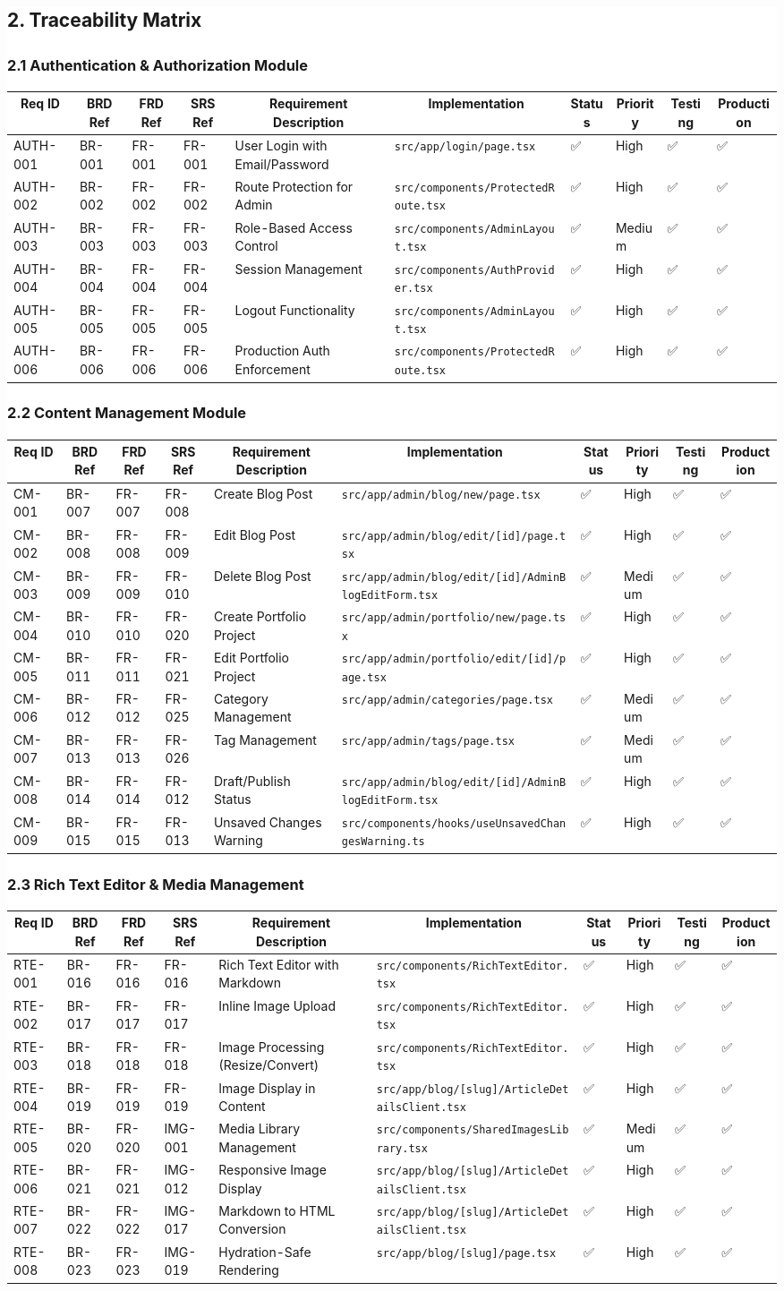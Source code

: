 
## 2. Traceability Matrix

### 2.1 Authentication & Authorization Module

| Req ID | BRD Ref | FRD Ref | SRS Ref | Requirement Description | Implementation | Status | Priority | Testing | Production |
|--------|---------|---------|---------|------------------------|----------------|--------|----------|---------|------------|
| AUTH-001 | BR-001 | FR-001 | FR-001 | User Login with Email/Password | `src/app/login/page.tsx` | ✅ | High | ✅ | ✅ |
| AUTH-002 | BR-002 | FR-002 | FR-002 | Route Protection for Admin | `src/components/ProtectedRoute.tsx` | ✅ | High | ✅ | ✅ |
| AUTH-003 | BR-003 | FR-003 | FR-003 | Role-Based Access Control | `src/components/AdminLayout.tsx` | ✅ | Medium | ✅ | ✅ |
| AUTH-004 | BR-004 | FR-004 | FR-004 | Session Management | `src/components/AuthProvider.tsx` | ✅ | High | ✅ | ✅ |
| AUTH-005 | BR-005 | FR-005 | FR-005 | Logout Functionality | `src/components/AdminLayout.tsx` | ✅ | High | ✅ | ✅ |
| AUTH-006 | BR-006 | FR-006 | FR-006 | Production Auth Enforcement | `src/components/ProtectedRoute.tsx` | ✅ | High | ✅ | ✅ |

### 2.2 Content Management Module

| Req ID | BRD Ref | FRD Ref | SRS Ref | Requirement Description | Implementation | Status | Priority | Testing | Production |
|--------|---------|---------|---------|------------------------|----------------|--------|----------|---------|------------|
| CM-001 | BR-007 | FR-007 | FR-008 | Create Blog Post | `src/app/admin/blog/new/page.tsx` | ✅ | High | ✅ | ✅ |
| CM-002 | BR-008 | FR-008 | FR-009 | Edit Blog Post | `src/app/admin/blog/edit/[id]/page.tsx` | ✅ | High | ✅ | ✅ |
| CM-003 | BR-009 | FR-009 | FR-010 | Delete Blog Post | `src/app/admin/blog/edit/[id]/AdminBlogEditForm.tsx` | ✅ | Medium | ✅ | ✅ |
| CM-004 | BR-010 | FR-010 | FR-020 | Create Portfolio Project | `src/app/admin/portfolio/new/page.tsx` | ✅ | High | ✅ | ✅ |
| CM-005 | BR-011 | FR-011 | FR-021 | Edit Portfolio Project | `src/app/admin/portfolio/edit/[id]/page.tsx` | ✅ | High | ✅ | ✅ |
| CM-006 | BR-012 | FR-012 | FR-025 | Category Management | `src/app/admin/categories/page.tsx` | ✅ | Medium | ✅ | ✅ |
| CM-007 | BR-013 | FR-013 | FR-026 | Tag Management | `src/app/admin/tags/page.tsx` | ✅ | Medium | ✅ | ✅ |
| CM-008 | BR-014 | FR-014 | FR-012 | Draft/Publish Status | `src/app/admin/blog/edit/[id]/AdminBlogEditForm.tsx` | ✅ | High | ✅ | ✅ |
| CM-009 | BR-015 | FR-015 | FR-013 | Unsaved Changes Warning | `src/components/hooks/useUnsavedChangesWarning.ts` | ✅ | High | ✅ | ✅ |

### 2.3 Rich Text Editor & Media Management

| Req ID | BRD Ref | FRD Ref | SRS Ref | Requirement Description | Implementation | Status | Priority | Testing | Production |
|--------|---------|---------|---------|------------------------|----------------|--------|----------|---------|------------|
| RTE-001 | BR-016 | FR-016 | FR-016 | Rich Text Editor with Markdown | `src/components/RichTextEditor.tsx` | ✅ | High | ✅ | ✅ |
| RTE-002 | BR-017 | FR-017 | FR-017 | Inline Image Upload | `src/components/RichTextEditor.tsx` | ✅ | High | ✅ | ✅ |
| RTE-003 | BR-018 | FR-018 | FR-018 | Image Processing (Resize/Convert) | `src/components/RichTextEditor.tsx` | ✅ | High | ✅ | ✅ |
| RTE-004 | BR-019 | FR-019 | FR-019 | Image Display in Content | `src/app/blog/[slug]/ArticleDetailsClient.tsx` | ✅ | High | ✅ | ✅ |
| RTE-005 | BR-020 | FR-020 | IMG-001 | Media Library Management | `src/components/SharedImagesLibrary.tsx` | ✅ | Medium | ✅ | ✅ |
| RTE-006 | BR-021 | FR-021 | IMG-012 | Responsive Image Display | `src/app/blog/[slug]/ArticleDetailsClient.tsx` | ✅ | High | ✅ | ✅ |
| RTE-007 | BR-022 | FR-022 | IMG-017 | Markdown to HTML Conversion | `src/app/blog/[slug]/ArticleDetailsClient.tsx` | ✅ | High | ✅ | ✅ |
| RTE-008 | BR-023 | FR-023 | IMG-019 | Hydration-Safe Rendering | `src/app/blog/[slug]/page.tsx` | ✅ | High | ✅ | ✅ |
